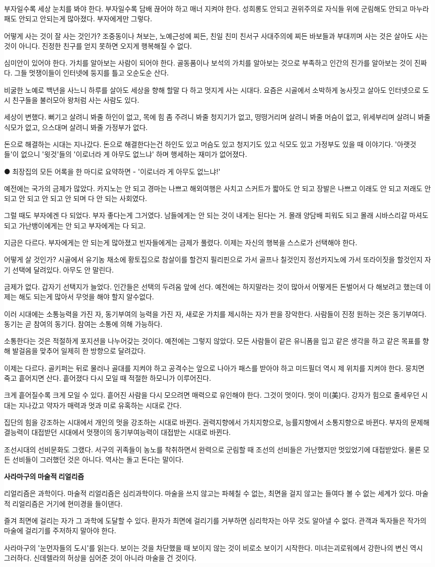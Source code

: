 부자일수록 세상 눈치를 봐야 한다. 부자일수록 담배 끊어야 하고 매너 지켜야 한다. 성희롱도 안되고 권위주의로 자식들 위에 군림해도 안되고 마누라 패도 안되고 안되는게 많아졌다. 부자에게만 그렇다. 

어떻게 사는 것이 잘 사는 것인가? 조중동이나 쳐보는, 노예근성에 찌든, 친일 친미 친서구 사대주의에 찌든 바보들과 부대끼며 사는 것은 살아도 사는 것이 아니다. 진정한 친구를 얻지 못하면 오지게 행복해질 수 없다. 

심미안이 있어야 한다. 가치를 알아보는 사람이 되어야 한다. 골동품이나 보석의 가치를 알아보는 것으로 부족하고 인간의 진가를 알아보는 것이 진짜다. 그들 멋쟁이들이 인터넷에 둥지를 틀고 오순도순 산다. 

비굴한 노예로 백년을 사느니 하루를 살아도 세상을 향해 할말 다 하고 멋지게 사는 시대다. 요즘은 시골에서 소박하게 농사짓고 살아도 인터넷으로 도시 친구들을 불러모아 왕처럼 사는 사람도 있다. 

세상이 변했다. 뻐기고 살려니 봐줄 하인이 없고, 목에 힘 좀 주려니 봐줄 청지기가 없고, 떵떵거리며 살려니 봐줄 머슴이 없고, 위세부리며 살려니 봐줄 식모가 없고, 으스대며 살려니 봐줄 가정부가 없다.

돈으로 해결하는 시대는 지나갔다. 돈으로 해결한다는건 하인도 있고 머슴도 있고 청지기도 있고 식모도 있고 가정부도 있을 때 이야기다. '아랫것들'이 없으니 '윗것'들의 '이로너라 게 아무도 없느냐' 하며 행세하는 재미가 없어졌다. 

● 최장집의 모든 어록을 한 마디로 요약하면 - '이로너라 게 아무도 없느냐!'

예전에는 국가의 금제가 많았다. 카지노는 안 되고 경마는 나쁘고 해외여행은 사치고 스커트가 짧아도 안 되고 장발은 나쁘고 이래도 안 되고 저래도 안 되고 안 되고 안 되고 안 되며 다 안 되는 사회였다. 

그럴 때도 부자에겐 다 되었다. 부자 좋다는게 그거였다. 남들에게는 안 되는 것이 내게는 된다는 거. 몰래 양담배 피워도 되고 몰래 시바스리갈 마셔도 되고 가난뱅이에게는 안 되고 부자에게는 다 되고. 

지금은 다르다. 부자에게는 안 되는게 많아졌고 빈자들에게는 금제가 풀렸다. 이제는 자신의 행복을 스스로가 선택해야 한다. 

어떻게 살 것인가? 시골에서 유기농 채소에 황토집으로 참살이를 할건지 필리핀으로 가서 골프나 칠것인지 정선카지노에 가서 또라이짓을 할것인지 자기 선택에 달려있다. 아무도 안 말린다. 

금제가 없다. 갑자기 선택지가 늘었다. 인간들은 선택의 두려움 앞에 선다. 예전에는 하지말라는 것이 많아서 어떻게든 돈벌어서 다 해보려고 했는데 이제는 해도 되는게 많아서 무엇을 해야 할지 알수없다. 

이러 시대에는 소통능력을 가진 자, 동기부여의 능력을 가진 자, 새로운 가치를 제시하는 자가 판을 장악한다. 사람들이 진정 원하는 것은 동기부여다. 동기는 곧 참여의 동기다. 참여는 소통에 의해 가능하다. 

소통한다는 것은 적절하게 포지션을 나누어갖는 것이다. 예전에는 그렇지 않았다. 모든 사람들이 같은 유니폼을 입고 같은 생각을 하고 같은 목표를 향해 발걸음을 맞추어 일제히 한 방향으로 달려갔다. 

이제는 다르다. 골키퍼는 뒤로 물러나 골대를 지켜야 하고 공격수는 앞으로 나아가 패스를 받아야 하고 미드필더 역시 제 위치를 지켜야 한다. 뭉치면 죽고 흩어지면 산다. 흩어졌다 다시 모일 때 적절한 하모니가 이루어진다. 

크게 흩어질수록 크게 모일 수 있다. 흩어진 사람을 다시 모으려면 매력으로 유인해야 한다. 그것이 멋이다. 멋이 미(美)다. 강자가 힘으로 줄세우던 시대는 지나갔고 약자가 매력과 멋과 미로 유혹하는 시대로 간다. 

집단의 힘을 강조하는 시대에서 개인의 멋을 강조하는 시대로 바뀐다. 권력지향에서 가치지향으로, 능률지향에서 소통지향으로 바뀐다. 부자의 문제해결능력이 대접받던 시대에서 멋쟁이의 동기부여능력이 대접받는 시대로 바뀐다. 

조선시대의 선비문화도 그랬다. 서구의 귀족들이 농노를 착취하면서 완력으로 군림할 때 조선의 선비들은 가난했지만 멋있었기에 대접받았다. 물론 모든 선비들이 그러했던 것은 아니다. 역사는 돌고 돈다는 말이다. 

**사라마구의 마술적 리얼리즘**

리얼리즘은 과학이다. 마술적 리얼리즘은 심리과학이다. 마술을 쓰지 않고는 파헤칠 수 없는, 최면을 걸지 않고는 들여다 볼 수 없는 세계가 있다. 마술적 리얼리즘은 거기에 현미경을 들이댄다. 

즐겨 최면에 걸리는 자가 그 과학에 도달할 수 있다. 환자가 최면에 걸리기를 거부하면 심리학자는 아무 것도 알아낼 수 없다. 관객과 독자들은 작가의 마술에 걸리기를 주저하지 말아야 한다. 

사라마구의 '눈먼자들의 도시'를 읽는다. 보이는 것을 차단했을 때 보이지 않는 것이 비로소 보이기 시작한다. 미녀는괴로워에서 강한나의 변신 역시 그러하다. 신데렐라의 허상을 심어준 것이 아니라 마술을 건 것이다.
